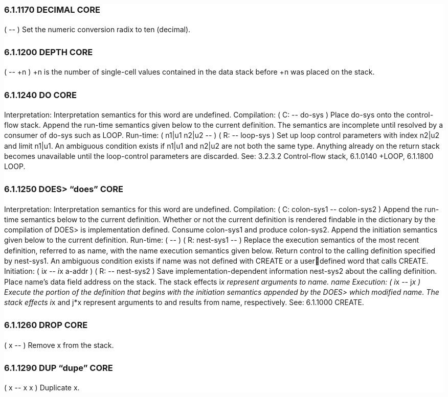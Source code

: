 ### 6.1.1170 DECIMAL CORE 

( -- ) 
Set the numeric conversion radix to ten (decimal).

### 6.1.1200 DEPTH CORE 

( -- +n ) 
+n is the number of single-cell values contained in the data stack before +n was placed on the 
stack.

### 6.1.1240 DO CORE 

Interpretation: Interpretation semantics for this word are undefined.
 Compilation: ( C: -- do-sys ) 
Place do-sys onto the control-flow stack. Append the run-time semantics given below to the  current definition. The semantics are incomplete until resolved by a consumer of do-sys such as  LOOP.
 Run-time: ( n1|u1 n2|u2 -- ) ( R: -- loop-sys ) 
Set up loop control parameters with index n2|u2 and limit n1|u1. An ambiguous condition exists  if n1|u1 and n2|u2 are not both the same type. Anything already on the return stack becomes  unavailable until the loop-control parameters are discarded.
See: 3.2.3.2 Control-flow stack, 6.1.0140 +LOOP, 6.1.1800 LOOP.

### 6.1.1250 DOES> “does” CORE 

Interpretation: Interpretation semantics for this word are undefined.
Compilation: ( C: colon-sys1 -- colon-sys2 )  Append the run-time semantics below to the current definition. Whether or not the current  definition is rendered findable in the dictionary by the compilation of DOES> is implementation  defined. Consume colon-sys1 and produce colon-sys2. Append the initiation semantics given  below to the current definition.
 Run-time: ( -- ) ( R: nest-sys1 -- ) 
Replace the execution semantics of the most recent definition, referred to as name, with the  name execution semantics given below. Return control to the calling definition specified by  nest-sys1. An ambiguous condition exists if name was not defined with CREATE or a userdefined word that calls CREATE.
Initiation: ( i*x -- i*x a-addr ) ( R: -- nest-sys2 )  Save implementation-dependent information nest-sys2 about the calling definition. Place  name’s data field address on the stack. The stack effects i*x represent arguments to name.
name Execution: ( i*x -- j*x )  Execute the portion of the definition that begins with the initiation semantics appended by the  DOES> which modified name. The stack effects i*x and j*x represent arguments to and results  from name, respectively.
See: 6.1.1000 CREATE.

### 6.1.1260 DROP CORE 

( x -- ) 
Remove x from the stack.

### 6.1.1290 DUP “dupe” CORE 

( x -- x x ) 
Duplicate x.
